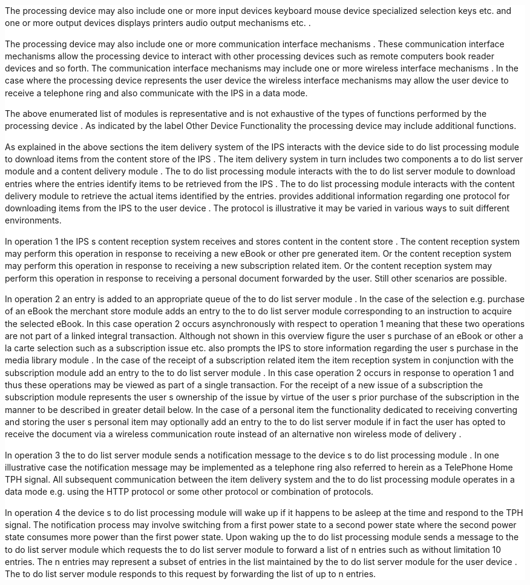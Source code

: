 The processing device may also include one or more input devices keyboard mouse device specialized selection keys etc. and one or more output devices displays printers audio output mechanisms etc. .

The processing device may also include one or more communication interface mechanisms . These communication interface mechanisms allow the processing device to interact with other processing devices such as remote computers book reader devices and so forth. The communication interface mechanisms may include one or more wireless interface mechanisms . In the case where the processing device represents the user device the wireless interface mechanisms may allow the user device to receive a telephone ring and also communicate with the IPS in a data mode.

The above enumerated list of modules is representative and is not exhaustive of the types of functions performed by the processing device . As indicated by the label Other Device Functionality the processing device may include additional functions.

As explained in the above sections the item delivery system of the IPS interacts with the device side to do list processing module to download items from the content store of the IPS . The item delivery system in turn includes two components a to do list server module and a content delivery module . The to do list processing module interacts with the to do list server module to download entries where the entries identify items to be retrieved from the IPS . The to do list processing module interacts with the content delivery module to retrieve the actual items identified by the entries. provides additional information regarding one protocol for downloading items from the IPS to the user device . The protocol is illustrative it may be varied in various ways to suit different environments.

In operation 1 the IPS s content reception system receives and stores content in the content store . The content reception system may perform this operation in response to receiving a new eBook or other pre generated item. Or the content reception system may perform this operation in response to receiving a new subscription related item. Or the content reception system may perform this operation in response to receiving a personal document forwarded by the user. Still other scenarios are possible.

In operation 2 an entry is added to an appropriate queue of the to do list server module . In the case of the selection e.g. purchase of an eBook the merchant store module adds an entry to the to do list server module corresponding to an instruction to acquire the selected eBook. In this case operation 2 occurs asynchronously with respect to operation 1 meaning that these two operations are not part of a linked integral transaction. Although not shown in this overview figure the user s purchase of an eBook or other a la carte selection such as a subscription issue etc. also prompts the IPS to store information regarding the user s purchase in the media library module . In the case of the receipt of a subscription related item the item reception system in conjunction with the subscription module add an entry to the to do list server module . In this case operation 2 occurs in response to operation 1 and thus these operations may be viewed as part of a single transaction. For the receipt of a new issue of a subscription the subscription module represents the user s ownership of the issue by virtue of the user s prior purchase of the subscription in the manner to be described in greater detail below. In the case of a personal item the functionality dedicated to receiving converting and storing the user s personal item may optionally add an entry to the to do list server module if in fact the user has opted to receive the document via a wireless communication route instead of an alternative non wireless mode of delivery .

In operation 3 the to do list server module sends a notification message to the device s to do list processing module . In one illustrative case the notification message may be implemented as a telephone ring also referred to herein as a TelePhone Home TPH signal. All subsequent communication between the item delivery system and the to do list processing module operates in a data mode e.g. using the HTTP protocol or some other protocol or combination of protocols.

In operation 4 the device s to do list processing module will wake up if it happens to be asleep at the time and respond to the TPH signal. The notification process may involve switching from a first power state to a second power state where the second power state consumes more power than the first power state. Upon waking up the to do list processing module sends a message to the to do list server module which requests the to do list server module to forward a list of n entries such as without limitation 10 entries. The n entries may represent a subset of entries in the list maintained by the to do list server module for the user device . The to do list server module responds to this request by forwarding the list of up to n entries.
